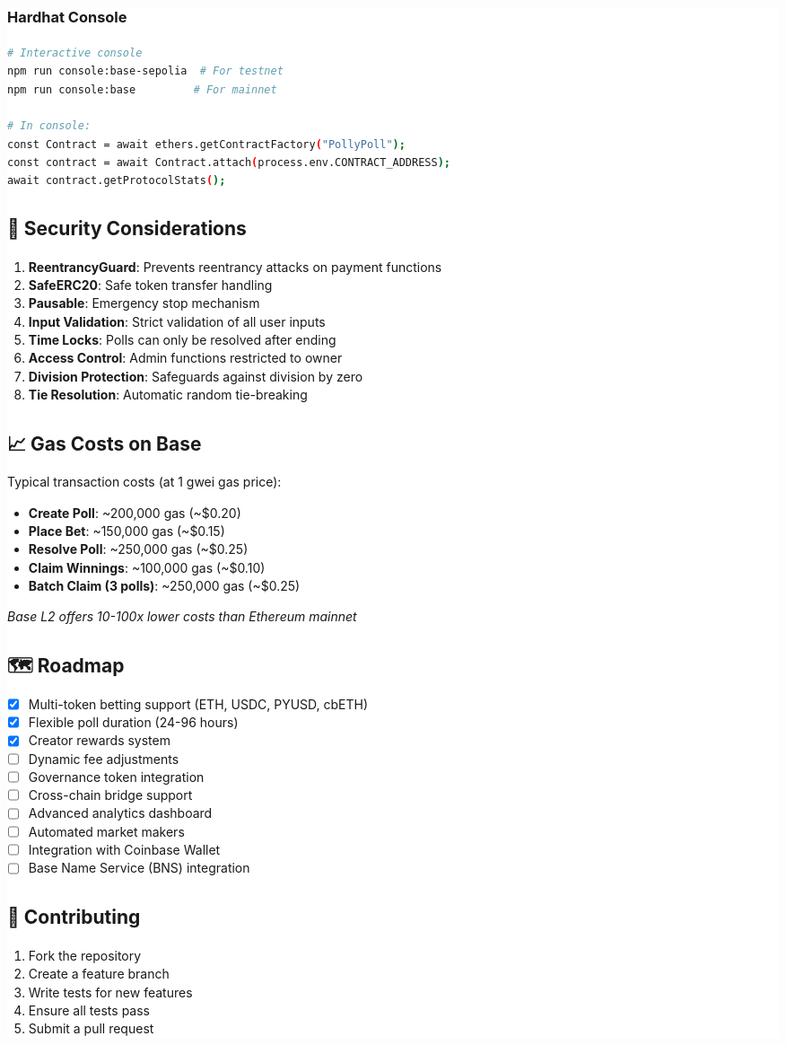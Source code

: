 ### Hardhat Console

```bash
# Interactive console
npm run console:base-sepolia  # For testnet
npm run console:base         # For mainnet

# In console:
const Contract = await ethers.getContractFactory("PollyPoll");
const contract = await Contract.attach(process.env.CONTRACT_ADDRESS);
await contract.getProtocolStats();
```

## 🔐 Security Considerations

1. **ReentrancyGuard**: Prevents reentrancy attacks on payment functions
2. **SafeERC20**: Safe token transfer handling
3. **Pausable**: Emergency stop mechanism
4. **Input Validation**: Strict validation of all user inputs
5. **Time Locks**: Polls can only be resolved after ending
6. **Access Control**: Admin functions restricted to owner
7. **Division Protection**: Safeguards against division by zero
8. **Tie Resolution**: Automatic random tie-breaking

## 📈 Gas Costs on Base

Typical transaction costs (at 1 gwei gas price):
- **Create Poll**: ~200,000 gas (~$0.20)
- **Place Bet**: ~150,000 gas (~$0.15)
- **Resolve Poll**: ~250,000 gas (~$0.25)
- **Claim Winnings**: ~100,000 gas (~$0.10)
- **Batch Claim (3 polls)**: ~250,000 gas (~$0.25)

*Base L2 offers 10-100x lower costs than Ethereum mainnet*

## 🗺️ Roadmap

- [x] Multi-token betting support (ETH, USDC, PYUSD, cbETH)
- [x] Flexible poll duration (24-96 hours)
- [x] Creator rewards system
- [ ] Dynamic fee adjustments
- [ ] Governance token integration
- [ ] Cross-chain bridge support
- [ ] Advanced analytics dashboard
- [ ] Automated market makers
- [ ] Integration with Coinbase Wallet
- [ ] Base Name Service (BNS) integration

## 🤝 Contributing

1. Fork the repository
2. Create a feature branch
3. Write tests for new features
4. Ensure all tests pass
5. Submit a pull request
